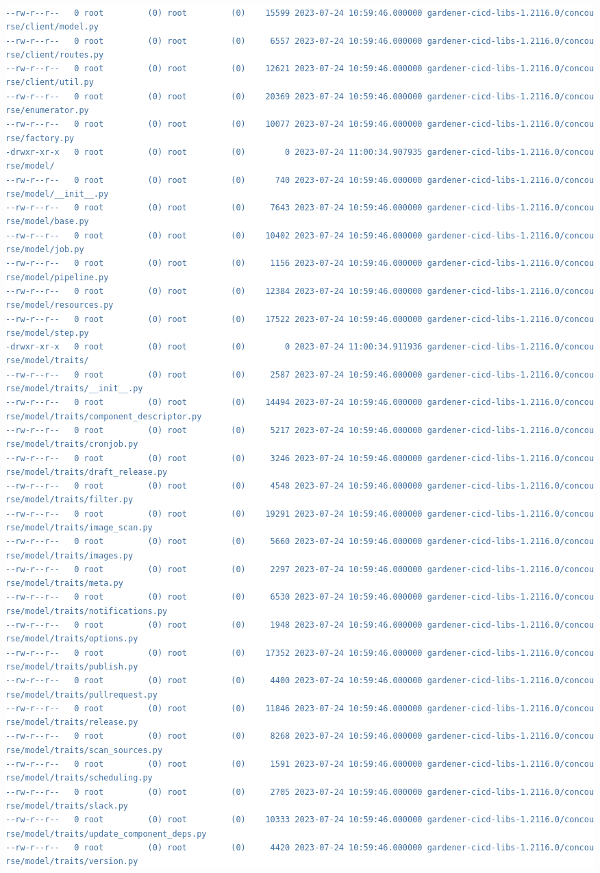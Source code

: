 ```diff
--rw-r--r--   0 root         (0) root         (0)    15599 2023-07-24 10:59:46.000000 gardener-cicd-libs-1.2116.0/concourse/client/model.py
--rw-r--r--   0 root         (0) root         (0)     6557 2023-07-24 10:59:46.000000 gardener-cicd-libs-1.2116.0/concourse/client/routes.py
--rw-r--r--   0 root         (0) root         (0)    12621 2023-07-24 10:59:46.000000 gardener-cicd-libs-1.2116.0/concourse/client/util.py
--rw-r--r--   0 root         (0) root         (0)    20369 2023-07-24 10:59:46.000000 gardener-cicd-libs-1.2116.0/concourse/enumerator.py
--rw-r--r--   0 root         (0) root         (0)    10077 2023-07-24 10:59:46.000000 gardener-cicd-libs-1.2116.0/concourse/factory.py
-drwxr-xr-x   0 root         (0) root         (0)        0 2023-07-24 11:00:34.907935 gardener-cicd-libs-1.2116.0/concourse/model/
--rw-r--r--   0 root         (0) root         (0)      740 2023-07-24 10:59:46.000000 gardener-cicd-libs-1.2116.0/concourse/model/__init__.py
--rw-r--r--   0 root         (0) root         (0)     7643 2023-07-24 10:59:46.000000 gardener-cicd-libs-1.2116.0/concourse/model/base.py
--rw-r--r--   0 root         (0) root         (0)    10402 2023-07-24 10:59:46.000000 gardener-cicd-libs-1.2116.0/concourse/model/job.py
--rw-r--r--   0 root         (0) root         (0)     1156 2023-07-24 10:59:46.000000 gardener-cicd-libs-1.2116.0/concourse/model/pipeline.py
--rw-r--r--   0 root         (0) root         (0)    12384 2023-07-24 10:59:46.000000 gardener-cicd-libs-1.2116.0/concourse/model/resources.py
--rw-r--r--   0 root         (0) root         (0)    17522 2023-07-24 10:59:46.000000 gardener-cicd-libs-1.2116.0/concourse/model/step.py
-drwxr-xr-x   0 root         (0) root         (0)        0 2023-07-24 11:00:34.911936 gardener-cicd-libs-1.2116.0/concourse/model/traits/
--rw-r--r--   0 root         (0) root         (0)     2587 2023-07-24 10:59:46.000000 gardener-cicd-libs-1.2116.0/concourse/model/traits/__init__.py
--rw-r--r--   0 root         (0) root         (0)    14494 2023-07-24 10:59:46.000000 gardener-cicd-libs-1.2116.0/concourse/model/traits/component_descriptor.py
--rw-r--r--   0 root         (0) root         (0)     5217 2023-07-24 10:59:46.000000 gardener-cicd-libs-1.2116.0/concourse/model/traits/cronjob.py
--rw-r--r--   0 root         (0) root         (0)     3246 2023-07-24 10:59:46.000000 gardener-cicd-libs-1.2116.0/concourse/model/traits/draft_release.py
--rw-r--r--   0 root         (0) root         (0)     4548 2023-07-24 10:59:46.000000 gardener-cicd-libs-1.2116.0/concourse/model/traits/filter.py
--rw-r--r--   0 root         (0) root         (0)    19291 2023-07-24 10:59:46.000000 gardener-cicd-libs-1.2116.0/concourse/model/traits/image_scan.py
--rw-r--r--   0 root         (0) root         (0)     5660 2023-07-24 10:59:46.000000 gardener-cicd-libs-1.2116.0/concourse/model/traits/images.py
--rw-r--r--   0 root         (0) root         (0)     2297 2023-07-24 10:59:46.000000 gardener-cicd-libs-1.2116.0/concourse/model/traits/meta.py
--rw-r--r--   0 root         (0) root         (0)     6530 2023-07-24 10:59:46.000000 gardener-cicd-libs-1.2116.0/concourse/model/traits/notifications.py
--rw-r--r--   0 root         (0) root         (0)     1948 2023-07-24 10:59:46.000000 gardener-cicd-libs-1.2116.0/concourse/model/traits/options.py
--rw-r--r--   0 root         (0) root         (0)    17352 2023-07-24 10:59:46.000000 gardener-cicd-libs-1.2116.0/concourse/model/traits/publish.py
--rw-r--r--   0 root         (0) root         (0)     4400 2023-07-24 10:59:46.000000 gardener-cicd-libs-1.2116.0/concourse/model/traits/pullrequest.py
--rw-r--r--   0 root         (0) root         (0)    11846 2023-07-24 10:59:46.000000 gardener-cicd-libs-1.2116.0/concourse/model/traits/release.py
--rw-r--r--   0 root         (0) root         (0)     8268 2023-07-24 10:59:46.000000 gardener-cicd-libs-1.2116.0/concourse/model/traits/scan_sources.py
--rw-r--r--   0 root         (0) root         (0)     1591 2023-07-24 10:59:46.000000 gardener-cicd-libs-1.2116.0/concourse/model/traits/scheduling.py
--rw-r--r--   0 root         (0) root         (0)     2705 2023-07-24 10:59:46.000000 gardener-cicd-libs-1.2116.0/concourse/model/traits/slack.py
--rw-r--r--   0 root         (0) root         (0)    10333 2023-07-24 10:59:46.000000 gardener-cicd-libs-1.2116.0/concourse/model/traits/update_component_deps.py
--rw-r--r--   0 root         (0) root         (0)     4420 2023-07-24 10:59:46.000000 gardener-cicd-libs-1.2116.0/concourse/model/traits/version.py
```